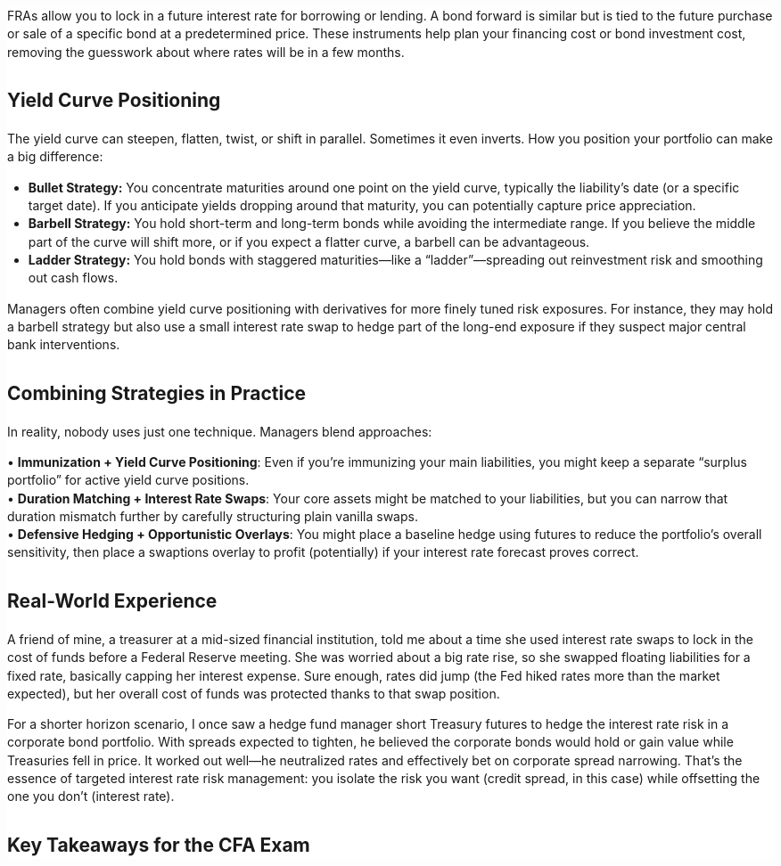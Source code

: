 FRAs allow you to lock in a future interest rate for borrowing or lending. A bond forward is similar but is tied to the future purchase or sale of a specific bond at a predetermined price. These instruments help plan your financing cost or bond investment cost, removing the guesswork about where rates will be in a few months.

## Yield Curve Positioning

The yield curve can steepen, flatten, twist, or shift in parallel. Sometimes it even inverts. How you position your portfolio can make a big difference:

- **Bullet Strategy:** You concentrate maturities around one point on the yield curve, typically the liability’s date (or a specific target date). If you anticipate yields dropping around that maturity, you can potentially capture price appreciation.  
- **Barbell Strategy:** You hold short-term and long-term bonds while avoiding the intermediate range. If you believe the middle part of the curve will shift more, or if you expect a flatter curve, a barbell can be advantageous.  
- **Ladder Strategy:** You hold bonds with staggered maturities—like a “ladder”—spreading out reinvestment risk and smoothing out cash flows.

Managers often combine yield curve positioning with derivatives for more finely tuned risk exposures. For instance, they may hold a barbell strategy but also use a small interest rate swap to hedge part of the long-end exposure if they suspect major central bank interventions.

## Combining Strategies in Practice

In reality, nobody uses just one technique. Managers blend approaches:

• **Immunization + Yield Curve Positioning**: Even if you’re immunizing your main liabilities, you might keep a separate “surplus portfolio” for active yield curve positions.  
• **Duration Matching + Interest Rate Swaps**: Your core assets might be matched to your liabilities, but you can narrow that duration mismatch further by carefully structuring plain vanilla swaps.  
• **Defensive Hedging + Opportunistic Overlays**: You might place a baseline hedge using futures to reduce the portfolio’s overall sensitivity, then place a swaptions overlay to profit (potentially) if your interest rate forecast proves correct.

## Real-World Experience

A friend of mine, a treasurer at a mid-sized financial institution, told me about a time she used interest rate swaps to lock in the cost of funds before a Federal Reserve meeting. She was worried about a big rate rise, so she swapped floating liabilities for a fixed rate, basically capping her interest expense. Sure enough, rates did jump (the Fed hiked rates more than the market expected), but her overall cost of funds was protected thanks to that swap position.

For a shorter horizon scenario, I once saw a hedge fund manager short Treasury futures to hedge the interest rate risk in a corporate bond portfolio. With spreads expected to tighten, he believed the corporate bonds would hold or gain value while Treasuries fell in price. It worked out well—he neutralized rates and effectively bet on corporate spread narrowing. That’s the essence of targeted interest rate risk management: you isolate the risk you want (credit spread, in this case) while offsetting the one you don’t (interest rate).

## Key Takeaways for the CFA Exam
